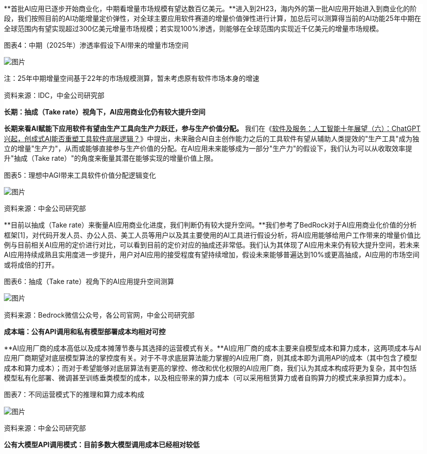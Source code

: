 **首批AI应用已逐步开始商业化，中期看增量市场规模有望达数百亿美元。**进入到2H23，海内外的第一批AI应用开始进入到商业化的阶段，我们按照目前的AI功能增量定价弹性，对全球主要应用软件赛道的增量价值弹性进行计算，加总后可以测算得当前的AI功能25年中期在全球范围内有望实现超过300亿美元增量市场规模；若实现100%渗透，则能够在全球范围内实现近千亿美元的增量市场规模。


图表4：中期（2025年）渗透率假设下AI带来的增量市场空间


![图片](https://image.cubox.pro/cardImg/2023101009254148783/56393.jpg?imageMogr2/quality/90/ignore-error/1)


注：25年中期增量空间基于22年的市场规模测算，暂未考虑原有软件市场本身的增速

资料来源：IDC，中金公司研究部


**长期：抽成（Take rate）视角下，AI应用商业化仍有较大提升空间**

**长期来看AI赋能下应用软件有望由生产工具向生产力跃迁，参与生产价值分配。** 我们在《[软件及服务：人工智能十年展望（六）：ChatGPT兴起，创成式AI能否重塑工具软件底层逻辑？](http://mp.weixin.qq.com/s?__biz=MzI3MDMzMjg0MA==&mid=2247617791&idx=1&sn=70a1f1839799b6885c480fdd40375523&chksm=ead1ea38dda6632ec1cb7682dbf1327d1ded387de28ae3974140d643c1f5e5cdaf6ce012aab4&scene=21#wechat_redirect)》中提出，未来融合AI自主创作能力之后的工具软件有望从辅助人类提效的"生产工具"成为独立的增量"生产力"，从而或能够直接参与生产价值的分配。在AI应用未来能够成为一部分"生产力"的假设下，我们认为可以从收取效率提升"抽成（Take rate）"的角度来衡量其潜在能够实现的增量价值上限。


图表5：理想中AGI带来工具软件价值分配逻辑变化


![图片](https://image.cubox.pro/cardImg/2023101009254113245/14386.jpg?imageMogr2/quality/90/ignore-error/1)


资料来源：中金公司研究部


**目前以抽成（Take rate）来衡量AI应用商业化进度，我们判断仍有较大提升空间。**我们参考了BedRock对于AI应用商业化价值的分析框架\[1\]，对代码开发人员、办公人员、美工人员等用户以及其主要使用的AI工具进行假设分析，将AI应用能够给用户工作带来的增量价值比例与目前相关AI应用的定价进行对比，可以看到目前的定价对应的抽成还非常低。我们认为其体现了AI应用未来仍有较大提升空间，若未来AI应用持续成熟且实用度进一步提升，用户对AI应用的接受程度有望持续增加，假设未来能够普遍达到10%或更高抽成，AI应用的市场空间或将成倍的打开。


图表6：抽成（Take rate）视角下的AI应用提升空间测算


![图片](https://image.cubox.pro/cardImg/2023101009254123605/95748.jpg?imageMogr2/quality/90/ignore-error/1)


资料来源：Bedrock微信公众号，各公司官网，中金公司研究部


**成本端：公有API调用和私有模型部署成本均相对可控**

**AI应用厂商的成本高低以及成本摊薄节奏与其选择的运营模式有关。**AI应用厂商的成本主要来自模型成本和算力成本，这两项成本与AI应用厂商期望对底层模型算法的掌控度有关。对于不寻求底层算法能力掌握的AI应用厂商，则其成本即为调用API的成本（其中包含了模型成本和算力成本）；而对于希望能够对底层算法有更高的掌控、修改和优化权限的AI应用厂商，我们认为其成本构成将更为复杂，其中包括模型私有化部署、微调甚至训练垂类模型的成本，以及相应带来的算力成本（可以采用租赁算力或者自购算力的模式来承担算力成本）。


图表7：不同运营模式下的推理和算力成本构成


![图片](https://image.cubox.pro/cardImg/2023101009254122639/22611.jpg?imageMogr2/quality/90/ignore-error/1)


资料来源：中金公司研究部


**公有大模型API调用模式：目前多数大模型调用成本已经相对较低**
